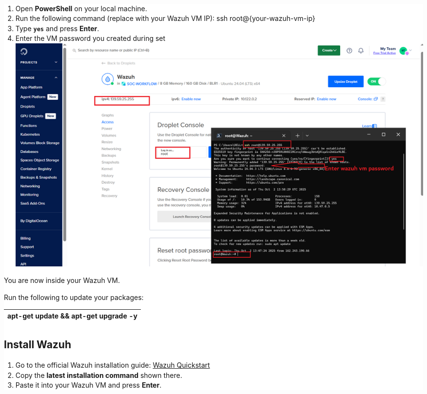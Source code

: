 1. Open **PowerShell** on your local machine.  
2. Run the following command (replace with your Wazuh VM IP): ssh root@{your-wazuh-vm-ip}  
3. Type **`yes`** and press **Enter**.  
4. Enter the VM password you created during set![](images/image_12.png)

You are now inside your Wazuh VM.

Run the following to update your packages: 

| apt-get update && apt-get upgrade \-y |
| :---- |

## **Install Wazuh**

1. Go to the official Wazuh installation guide: [Wazuh Quickstart](https://documentation.wazuh.com/current/quickstart.html)  
2. Copy the **latest installation command** shown there.  
3. Paste it into your Wazuh VM and press **Enter**.

